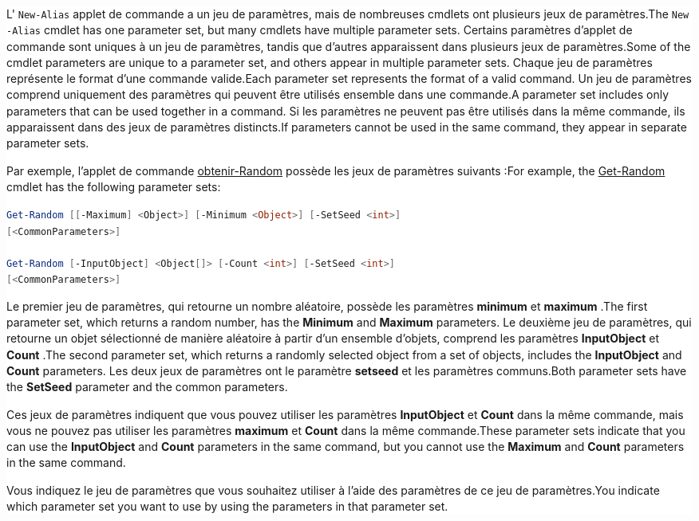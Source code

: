 <span data-ttu-id="f1f06-147">L' `New-Alias` applet de commande a un jeu de paramètres, mais de nombreuses cmdlets ont plusieurs jeux de paramètres.</span><span class="sxs-lookup"><span data-stu-id="f1f06-147">The `New-Alias` cmdlet has one parameter set, but many cmdlets have multiple parameter sets.</span></span> <span data-ttu-id="f1f06-148">Certains paramètres d’applet de commande sont uniques à un jeu de paramètres, tandis que d’autres apparaissent dans plusieurs jeux de paramètres.</span><span class="sxs-lookup"><span data-stu-id="f1f06-148">Some of the cmdlet parameters are unique to a parameter set, and others appear in multiple parameter sets.</span></span> <span data-ttu-id="f1f06-149">Chaque jeu de paramètres représente le format d’une commande valide.</span><span class="sxs-lookup"><span data-stu-id="f1f06-149">Each parameter set represents the format of a valid command.</span></span> <span data-ttu-id="f1f06-150">Un jeu de paramètres comprend uniquement des paramètres qui peuvent être utilisés ensemble dans une commande.</span><span class="sxs-lookup"><span data-stu-id="f1f06-150">A parameter set includes only parameters that can be used together in a command.</span></span> <span data-ttu-id="f1f06-151">Si les paramètres ne peuvent pas être utilisés dans la même commande, ils apparaissent dans des jeux de paramètres distincts.</span><span class="sxs-lookup"><span data-stu-id="f1f06-151">If parameters cannot be used in the same command, they appear in separate parameter sets.</span></span>

<span data-ttu-id="f1f06-152">Par exemple, l’applet de commande [obtenir-Random](xref:Microsoft.PowerShell.Utility.Get-Random) possède les jeux de paramètres suivants :</span><span class="sxs-lookup"><span data-stu-id="f1f06-152">For example, the [Get-Random](xref:Microsoft.PowerShell.Utility.Get-Random) cmdlet has the following parameter sets:</span></span>

```powershell
Get-Random [[-Maximum] <Object>] [-Minimum <Object>] [-SetSeed <int>]
[<CommonParameters>]

Get-Random [-InputObject] <Object[]> [-Count <int>] [-SetSeed <int>]
[<CommonParameters>]
```

<span data-ttu-id="f1f06-153">Le premier jeu de paramètres, qui retourne un nombre aléatoire, possède les paramètres **minimum** et **maximum** .</span><span class="sxs-lookup"><span data-stu-id="f1f06-153">The first parameter set, which returns a random number, has the **Minimum** and **Maximum** parameters.</span></span> <span data-ttu-id="f1f06-154">Le deuxième jeu de paramètres, qui retourne un objet sélectionné de manière aléatoire à partir d’un ensemble d’objets, comprend les paramètres **InputObject** et **Count** .</span><span class="sxs-lookup"><span data-stu-id="f1f06-154">The second parameter set, which returns a randomly selected object from a set of objects, includes the **InputObject** and **Count** parameters.</span></span> <span data-ttu-id="f1f06-155">Les deux jeux de paramètres ont le paramètre **setseed** et les paramètres communs.</span><span class="sxs-lookup"><span data-stu-id="f1f06-155">Both parameter sets have the **SetSeed** parameter and the common parameters.</span></span>

<span data-ttu-id="f1f06-156">Ces jeux de paramètres indiquent que vous pouvez utiliser les paramètres **InputObject** et **Count** dans la même commande, mais vous ne pouvez pas utiliser les paramètres **maximum** et **Count** dans la même commande.</span><span class="sxs-lookup"><span data-stu-id="f1f06-156">These parameter sets indicate that you can use the **InputObject** and **Count** parameters in the same command, but you cannot use the **Maximum** and **Count** parameters in the same command.</span></span>

<span data-ttu-id="f1f06-157">Vous indiquez le jeu de paramètres que vous souhaitez utiliser à l’aide des paramètres de ce jeu de paramètres.</span><span class="sxs-lookup"><span data-stu-id="f1f06-157">You indicate which parameter set you want to use by using the parameters in that parameter set.</span></span>
